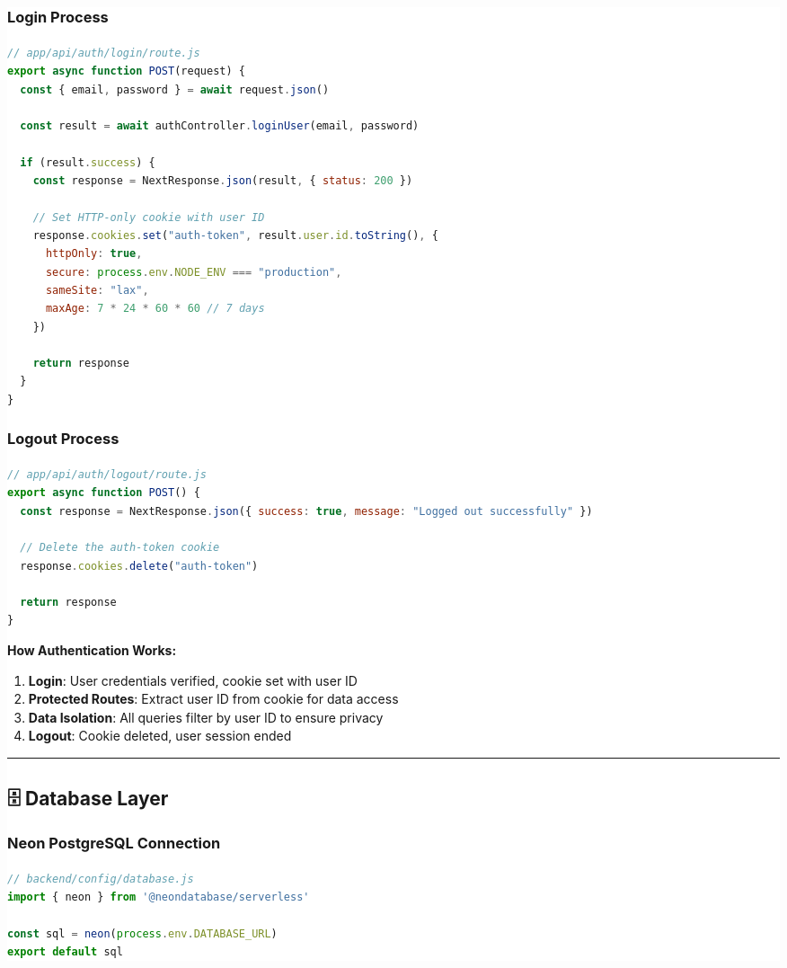 ### Login Process
```javascript
// app/api/auth/login/route.js
export async function POST(request) {
  const { email, password } = await request.json()
  
  const result = await authController.loginUser(email, password)
  
  if (result.success) {
    const response = NextResponse.json(result, { status: 200 })
    
    // Set HTTP-only cookie with user ID
    response.cookies.set("auth-token", result.user.id.toString(), {
      httpOnly: true,
      secure: process.env.NODE_ENV === "production",
      sameSite: "lax",
      maxAge: 7 * 24 * 60 * 60 // 7 days
    })
    
    return response
  }
}
```

### Logout Process
```javascript
// app/api/auth/logout/route.js
export async function POST() {
  const response = NextResponse.json({ success: true, message: "Logged out successfully" })
  
  // Delete the auth-token cookie
  response.cookies.delete("auth-token")
  
  return response
}
```

**How Authentication Works:**
1. **Login**: User credentials verified, cookie set with user ID
2. **Protected Routes**: Extract user ID from cookie for data access
3. **Data Isolation**: All queries filter by user ID to ensure privacy
4. **Logout**: Cookie deleted, user session ended

---

## 🗄️ Database Layer

### Neon PostgreSQL Connection
```javascript
// backend/config/database.js
import { neon } from '@neondatabase/serverless'

const sql = neon(process.env.DATABASE_URL)
export default sql
```
